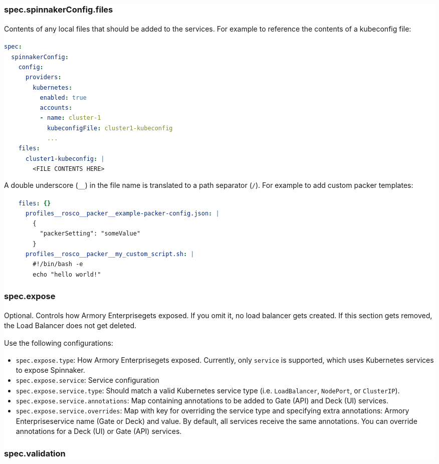 ### spec.spinnakerConfig.files

Contents of any local files that should be added to the services. For example to reference the contents of a kubeconfig file:

```yaml
spec:
  spinnakerConfig:
    config:
      providers:
        kubernetes:
          enabled: true
          accounts:
          - name: cluster-1
            kubeconfigFile: cluster1-kubeconfig
            ...
    files:
      cluster1-kubeconfig: |
        <FILE CONTENTS HERE>
```

A double underscore (`__`) in the file name is translated to a path separator (`/`). For example to add custom packer templates:

```yaml
    files: {}
      profiles__rosco__packer__example-packer-config.json: |
        {
          "packerSetting": "someValue"
        }
      profiles__rosco__packer__my_custom_script.sh: |
        #!/bin/bash -e
        echo "hello world!"
```

### spec.expose
Optional. Controls how Armory Enterprisegets exposed. If you omit it, no load balancer gets created. If this section gets removed, the Load Balancer does not get deleted.

Use the following configurations:

- `spec.expose.type`: How Armory Enterprisegets exposed. Currently, only `service` is supported, which uses Kubernetes services to expose Spinnaker.
- `spec.expose.service`: Service configuration
- `spec.expose.service.type`: Should match a valid Kubernetes service type (i.e. `LoadBalancer`, `NodePort`, or `ClusterIP`).
- `spec.expose.service.annotations`: Map containing annotations to be added to Gate (API) and Deck (UI) services.
- `spec.expose.service.overrides`: Map with key for overriding the service type and specifying extra annotations: Armory Enterpriseservice name (Gate or Deck) and value. By default, all services receive the same annotations. You can override annotations for a Deck (UI) or Gate (API) services.

### spec.validation
